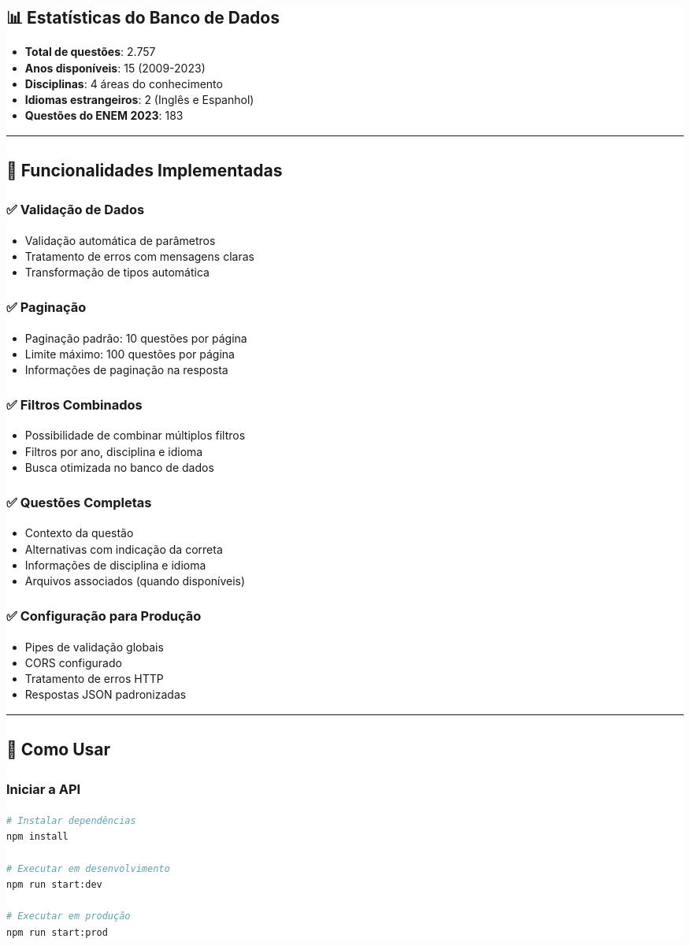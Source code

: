 
## 📊 Estatísticas do Banco de Dados

- **Total de questões**: 2.757
- **Anos disponíveis**: 15 (2009-2023)
- **Disciplinas**: 4 áreas do conhecimento
- **Idiomas estrangeiros**: 2 (Inglês e Espanhol)
- **Questões do ENEM 2023**: 183

---

## 🔧 Funcionalidades Implementadas

### ✅ Validação de Dados
- Validação automática de parâmetros
- Tratamento de erros com mensagens claras
- Transformação de tipos automática

### ✅ Paginação
- Paginação padrão: 10 questões por página
- Limite máximo: 100 questões por página
- Informações de paginação na resposta

### ✅ Filtros Combinados
- Possibilidade de combinar múltiplos filtros
- Filtros por ano, disciplina e idioma
- Busca otimizada no banco de dados

### ✅ Questões Completas
- Contexto da questão
- Alternativas com indicação da correta
- Informações de disciplina e idioma
- Arquivos associados (quando disponíveis)

### ✅ Configuração para Produção
- Pipes de validação globais
- CORS configurado
- Tratamento de erros HTTP
- Respostas JSON padronizadas

---

## 🚀 Como Usar

### Iniciar a API
```bash
# Instalar dependências
npm install

# Executar em desenvolvimento
npm run start:dev

# Executar em produção
npm run start:prod
```
